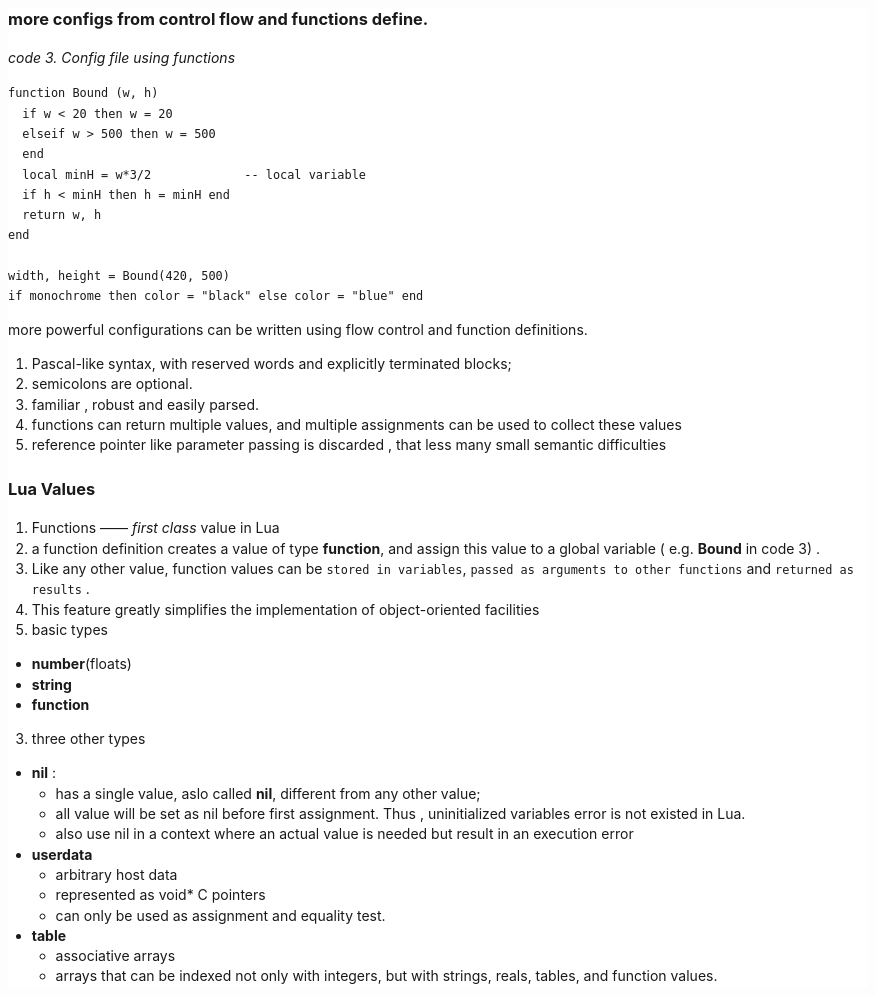 ### more configs from control flow and functions define.

*code 3. Config file using functions*

    function Bound (w, h)
      if w < 20 then w = 20
      elseif w > 500 then w = 500
      end
      local minH = w*3/2             -- local variable
      if h < minH then h = minH end
      return w, h
    end

    width, height = Bound(420, 500)
    if monochrome then color = "black" else color = "blue" end

more powerful configurations can be written using flow control and function definitions. 

1. Pascal-like syntax, with reserved words and explicitly terminated blocks; 
2. semicolons are optional.
3. familiar , robust and easily parsed.
4. functions can return multiple values, and multiple assignments can be used to collect these values
5. reference pointer like parameter passing is discarded , that less many small semantic difficulties

### Lua Values

1. Functions —— *first class* value in Lua
  1. a function definition creates a value of type **function**, and assign this value to a global variable ( e.g. **Bound** in code 3) .
  2. Like any other value, function values can be `stored in variables`, `passed as arguments to other functions` and `returned as results` .
  3. This feature greatly simplifies the implementation of object-oriented facilities
2. basic types
  - **number**(floats)
  - **string**
  - **function**
  
3. three other types
  - **nil** :  
    - has a single value, aslo called **nil**, different from any other value;
    - all value will be set as nil before first assignment. Thus , uninitialized variables error is not existed in Lua. 
    - also use nil in a context where an actual value is needed but result in an execution error
  - **userdata** 
    + arbitrary host data
    + represented as void* C pointers
    + can only be used as assignment and equality test.
  - **table**
    + associative arrays
    + arrays that can be indexed not only with integers, but with strings, reals, tables, and function values.
